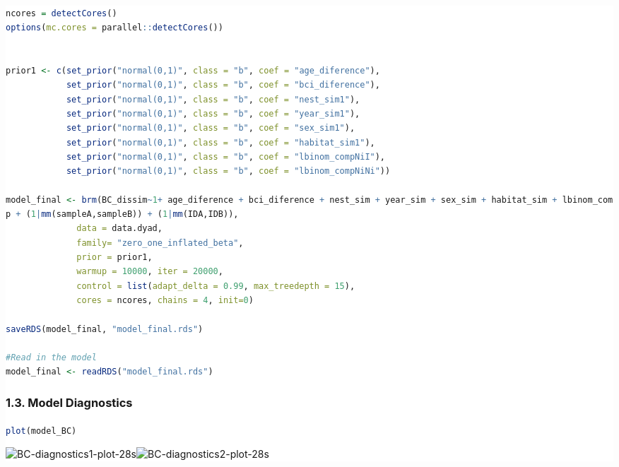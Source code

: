```R
ncores = detectCores()
options(mc.cores = parallel::detectCores())


prior1 <- c(set_prior("normal(0,1)", class = "b", coef = "age_diference"),
            set_prior("normal(0,1)", class = "b", coef = "bci_diference"),
            set_prior("normal(0,1)", class = "b", coef = "nest_sim1"),
            set_prior("normal(0,1)", class = "b", coef = "year_sim1"),
            set_prior("normal(0,1)", class = "b", coef = "sex_sim1"),
            set_prior("normal(0,1)", class = "b", coef = "habitat_sim1"),
            set_prior("normal(0,1)", class = "b", coef = "lbinom_compNiI"),
            set_prior("normal(0,1)", class = "b", coef = "lbinom_compNiNi"))

model_final <- brm(BC_dissim~1+ age_diference + bci_diference + nest_sim + year_sim + sex_sim + habitat_sim + lbinom_comp + (1|mm(sampleA,sampleB)) + (1|mm(IDA,IDB)),  
              data = data.dyad,
              family= "zero_one_inflated_beta",
              prior = prior1,
              warmup = 10000, iter = 20000,
              control = list(adapt_delta = 0.99, max_treedepth = 15),
              cores = ncores, chains = 4, init=0)

saveRDS(model_final, "model_final.rds")

#Read in the model 
model_final <- readRDS("model_final.rds")
```




### 1.3. Model Diagnostics

```R
plot(model_BC)
```

​![BC-diagnostics1-plot-28s](/pics/BC-diagnostics1-plot-28s.svg)![BC-diagnostics2-plot-28s](/pics/BC-diagnostics2-plot-28s.svg)
